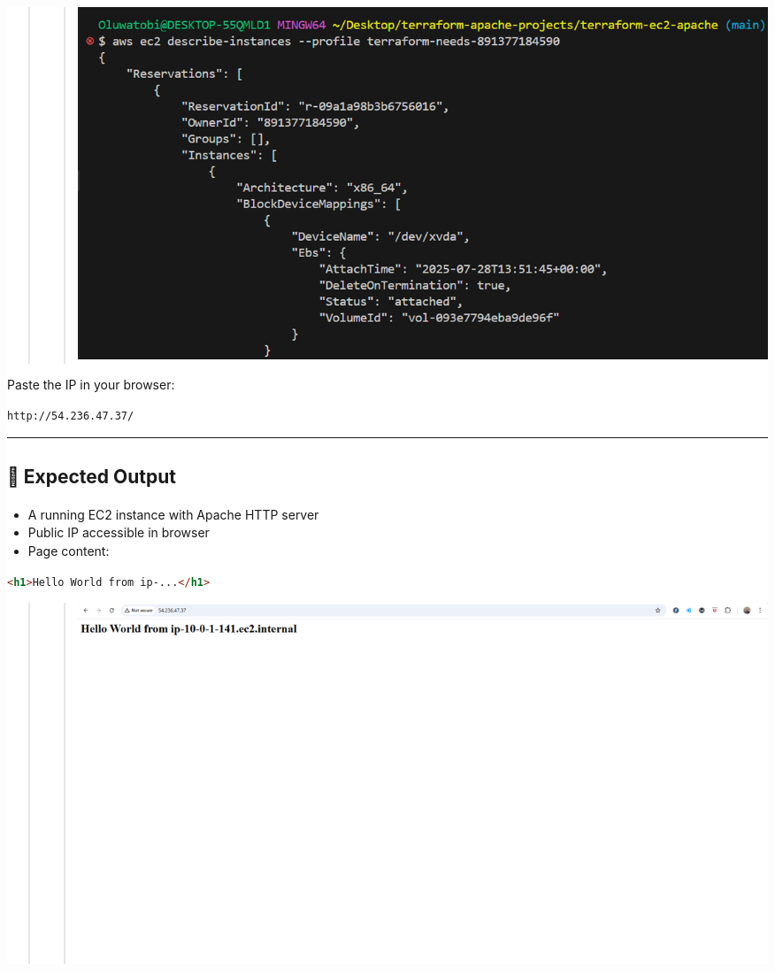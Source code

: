 >> ![ec2-instance](./imgs/aws-describe-instances.png)

Paste the IP in your browser:

```
http://54.236.47.37/
```

---

## 🎯 Expected Output

* A running EC2 instance with Apache HTTP server
* Public IP accessible in browser
* Page content:

```html
<h1>Hello World from ip-...</h1>
```
>> ![ec2-web](./imgs/ec2-apache-web.png)